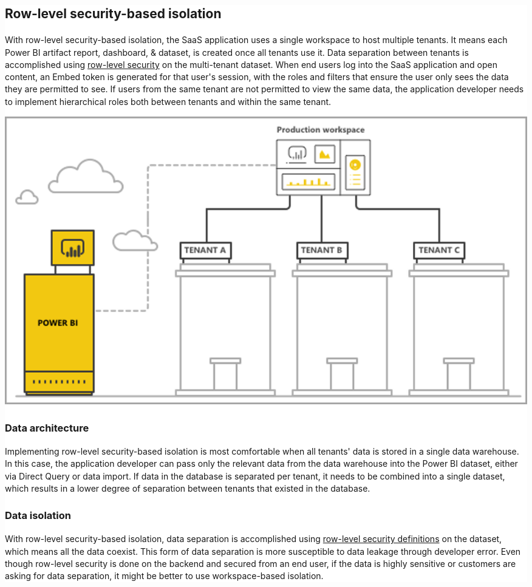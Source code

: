 ## Row-level security-based isolation

With row-level security-based isolation, the SaaS application uses a single workspace to host multiple tenants. It means each Power BI artifact report, dashboard, & dataset, is created once all tenants use it. Data separation between tenants is accomplished using [row-level security](embedded-row-level-security.md) on the multi-tenant dataset. When end users log into the SaaS application and open content, an Embed token is generated for that user's session, with the roles and filters that ensure the user only sees the data they are permitted to see. If users from the same tenant are not permitted to view the same data, the application developer needs to implement hierarchical roles both between tenants and within the same tenant.

![Row-level security](media/embed-multi-tenancy/multi-tenant-saas-rls.png)

### Data architecture

Implementing row-level security-based isolation is most comfortable when all tenants' data is stored in a single data warehouse. In this case, the application developer can pass only the relevant data from the data warehouse into the Power BI dataset, either via Direct Query or data import. If data in the database is separated per tenant, it needs to be combined into a single dataset, which results in a lower degree of separation between tenants that existed in the database.

### Data isolation

With row-level security-based isolation, data separation is accomplished using [row-level security definitions](embedded-row-level-security.md) on the dataset, which means all the data coexist. This form of data separation is more susceptible to data leakage through developer error. Even though row-level security is done on the backend and secured from an end user, if the data is highly sensitive or customers are asking for data separation, it might be better to use workspace-based isolation.
